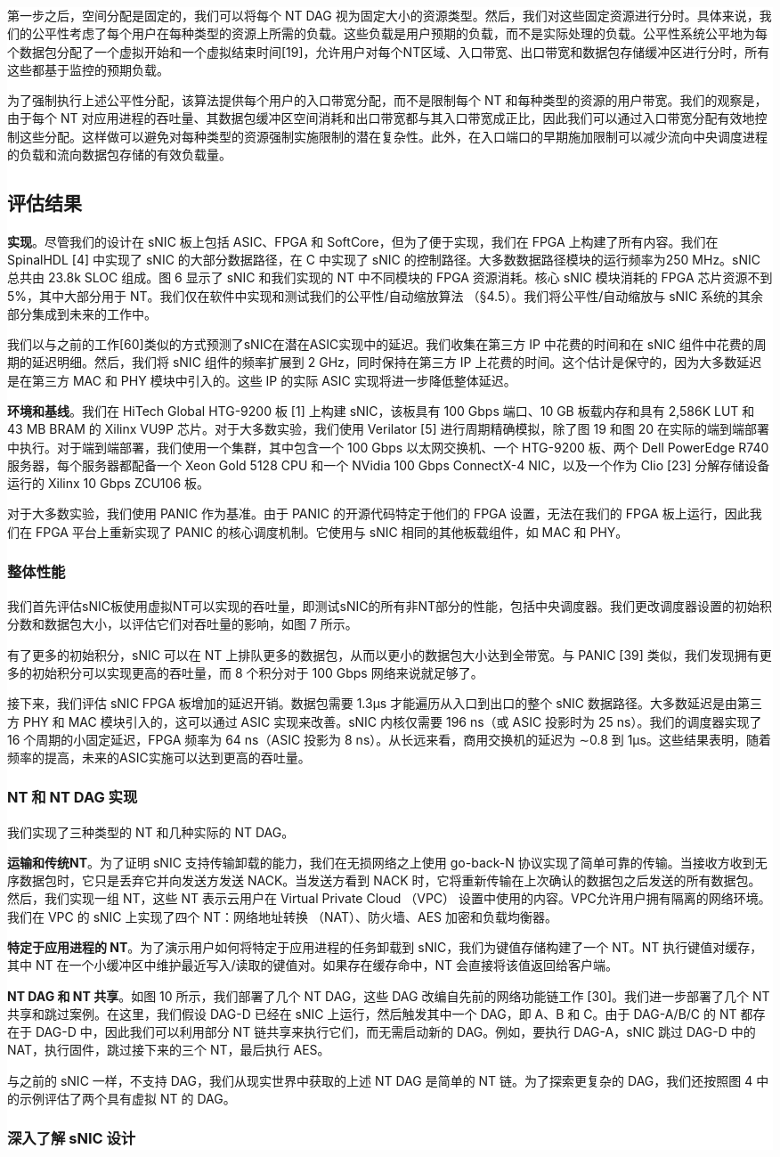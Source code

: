 第一步之后，空间分配是固定的，我们可以将每个 NT DAG 视为固定大小的资源类型。然后，我们对这些固定资源进行分时。具体来说，我们的公平性考虑了每个用户在每种类型的资源上所需的负载。这些负载是用户预期的负载，而不是实际处理的负载。公平性系统公平地为每个数据包分配了一个虚拟开始和一个虚拟结束时间[19]，允许用户对每个NT区域、入口带宽、出口带宽和数据包存储缓冲区进行分时，所有这些都基于监控的预期负载。

为了强制执行上述公平性分配，该算法提供每个用户的入口带宽分配，而不是限制每个 NT 和每种类型的资源的用户带宽。我们的观察是，由于每个 NT 对应用进程的吞吐量、其数据包缓冲区空间消耗和出口带宽都与其入口带宽成正比，因此我们可以通过入口带宽分配有效地控制这些分配。这样做可以避免对每种类型的资源强制实施限制的潜在复杂性。此外，在入口端口的早期施加限制可以减少流向中央调度进程的负载和流向数据包存储的有效负载量。

## 评估结果

**实现**。尽管我们的设计在 sNIC 板上包括 ASIC、FPGA 和 SoftCore，但为了便于实现，我们在 FPGA 上构建了所有内容。我们在 SpinalHDL [4] 中实现了 sNIC 的大部分数据路径，在 C 中实现了 sNIC 的控制路径。大多数数据路径模块的运行频率为250 MHz。sNIC 总共由 23.8k SLOC 组成。图 6 显示了 sNIC 和我们实现的 NT 中不同模块的 FPGA 资源消耗。核心 sNIC 模块消耗的 FPGA 芯片资源不到 5%，其中大部分用于 NT。我们仅在软件中实现和测试我们的公平性/自动缩放算法 （§4.5）。我们将公平性/自动缩放与 sNIC 系统的其余部分集成到未来的工作中。

我们以与之前的工作[60]类似的方式预测了sNIC在潜在ASIC实现中的延迟。我们收集在第三方 IP 中花费的时间和在 sNIC 组件中花费的周期的延迟明细。然后，我们将 sNIC 组件的频率扩展到 2 GHz，同时保持在第三方 IP 上花费的时间。这个估计是保守的，因为大多数延迟是在第三方 MAC 和 PHY 模块中引入的。这些 IP 的实际 ASIC 实现将进一步降低整体延迟。

**环境和基线**。我们在 HiTech Global HTG-9200 板 [1] 上构建 sNIC，该板具有 100 Gbps 端口、10 GB 板载内存和具有 2,586K LUT 和 43 MB BRAM 的 Xilinx VU9P 芯片。对于大多数实验，我们使用 Verilator [5] 进行周期精确模拟，除了图 19 和图 20 在实际的端到端部署中执行。对于端到端部署，我们使用一个集群，其中包含一个 100 Gbps 以太网交换机、一个 HTG-9200 板、两个 Dell PowerEdge R740 服务器，每个服务器都配备一个 Xeon Gold 5128 CPU 和一个 NVidia 100 Gbps ConnectX-4 NIC，以及一个作为 Clio [23] 分解存储设备运行的 Xilinx 10 Gbps ZCU106 板。

对于大多数实验，我们使用 PANIC 作为基准。由于 PANIC 的开源代码特定于他们的 FPGA 设置，无法在我们的 FPGA 板上运行，因此我们在 FPGA 平台上重新实现了 PANIC 的核心调度机制。它使用与 sNIC 相同的其他板载组件，如 MAC 和 PHY。

### 整体性能

我们首先评估sNIC板使用虚拟NT可以实现的吞吐量，即测试sNIC的所有非NT部分的性能，包括中央调度器。我们更改调度器设置的初始积分数和数据包大小，以评估它们对吞吐量的影响，如图 7 所示。

有了更多的初始积分，sNIC 可以在 NT 上排队更多的数据包，从而以更小的数据包大小达到全带宽。与 PANIC [39] 类似，我们发现拥有更多的初始积分可以实现更高的吞吐量，而 8 个积分对于 100 Gbps 网络来说就足够了。

接下来，我们评估 sNIC FPGA 板增加的延迟开销。数据包需要 1.3μs 才能遍历从入口到出口的整个 sNIC 数据路径。大多数延迟是由第三方 PHY 和 MAC 模块引入的，这可以通过 ASIC 实现来改善。sNIC 内核仅需要 196 ns（或 ASIC 投影时为 25 ns）。我们的调度器实现了 16 个周期的小固定延迟，FPGA 频率为 64 ns（ASIC 投影为 8 ns）。从长远来看，商用交换机的延迟为 ∼0.8 到 1μs。这些结果表明，随着频率的提高，未来的ASIC实施可以达到更高的吞吐量。

### NT 和 NT DAG 实现

我们实现了三种类型的 NT 和几种实际的 NT DAG。

**运输和传统NT**。为了证明 sNIC 支持传输卸载的能力，我们在无损网络之上使用 go-back-N 协议实现了简单可靠的传输。当接收方收到无序数据包时，它只是丢弃它并向发送方发送 NACK。当发送方看到 NACK 时，它将重新传输在上次确认的数据包之后发送的所有数据包。然后，我们实现一组 NT，这些 NT 表示云用户在 Virtual Private Cloud （VPC） 设置中使用的内容。VPC允许用户拥有隔离的网络环境。我们在 VPC 的 sNIC 上实现了四个 NT：网络地址转换 （NAT）、防火墙、AES 加密和负载均衡器。

**特定于应用进程的 NT**。为了演示用户如何将特定于应用进程的任务卸载到 sNIC，我们为键值存储构建了一个 NT。NT 执行键值对缓存，其中 NT 在一个小缓冲区中维护最近写入/读取的键值对。如果存在缓存命中，NT 会直接将该值返回给客户端。

**NT DAG 和 NT 共享**。如图 10 所示，我们部署了几个 NT DAG，这些 DAG 改编自先前的网络功能链工作 [30]。我们进一步部署了几个 NT 共享和跳过案例。在这里，我们假设 DAG-D 已经在 sNIC 上运行，然后触发其中一个 DAG，即 A、B 和 C。由于 DAG-A/B/C 的 NT 都存在于 DAG-D 中，因此我们可以利用部分 NT 链共享来执行它们，而无需启动新的 DAG。例如，要执行 DAG-A，sNIC 跳过 DAG-D 中的 NAT，执行固件，跳过接下来的三个 NT，最后执行 AES。

与之前的 sNIC 一样，不支持 DAG，我们从现实世界中获取的上述 NT DAG 是简单的 NT 链。为了探索更复杂的 DAG，我们还按照图 4 中的示例评估了两个具有虚拟 NT 的 DAG。

### 深入了解 sNIC 设计
